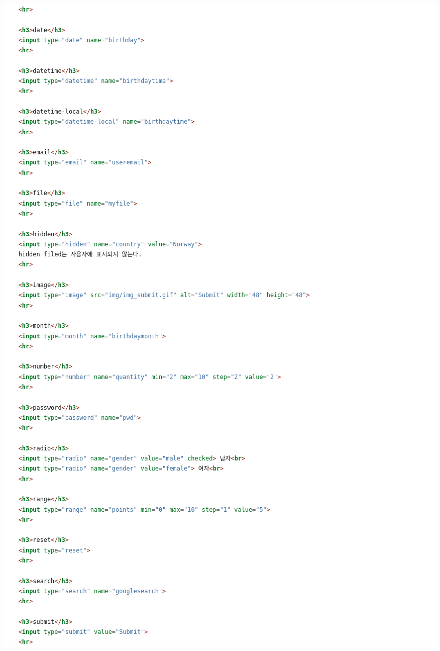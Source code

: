 ```html
    <hr>

    <h3>date</h3>
    <input type="date" name="birthday">
    <hr>

    <h3>datetime</h3>
    <input type="datetime" name="birthdaytime">
    <hr>

    <h3>datetime-local</h3>
    <input type="datetime-local" name="birthdaytime">
    <hr>

    <h3>email</h3>
    <input type="email" name="useremail">
    <hr>

    <h3>file</h3>
    <input type="file" name="myfile">
    <hr>

    <h3>hidden</h3>
    <input type="hidden" name="country" value="Norway">
    hidden filed는 사용자에 표시되지 않는다.
    <hr>

    <h3>image</h3>
    <input type="image" src="img/img_submit.gif" alt="Submit" width="48" height="48">
    <hr>

    <h3>month</h3>
    <input type="month" name="birthdaymonth">
    <hr>

    <h3>number</h3>
    <input type="number" name="quantity" min="2" max="10" step="2" value="2">
    <hr>

    <h3>password</h3>
    <input type="password" name="pwd">
    <hr>

    <h3>radio</h3>
    <input type="radio" name="gender" value="male" checked> 남자<br>
    <input type="radio" name="gender" value="female"> 여자<br>
    <hr>

    <h3>range</h3>
    <input type="range" name="points" min="0" max="10" step="1" value="5">
    <hr>

    <h3>reset</h3>
    <input type="reset">
    <hr>

    <h3>search</h3>
    <input type="search" name="googlesearch">
    <hr>

    <h3>submit</h3>
    <input type="submit" value="Submit">
    <hr>
```